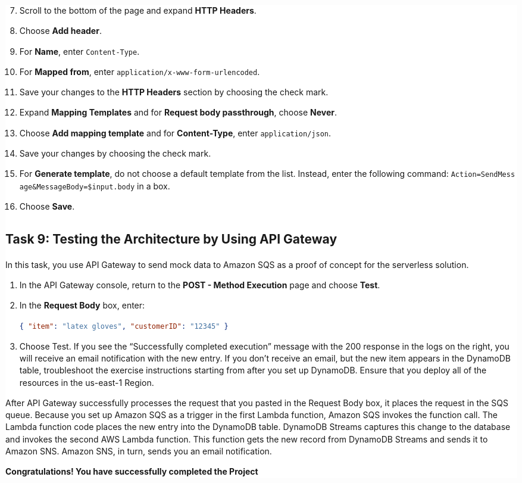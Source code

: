 7. Scroll to the bottom of the page and expand **HTTP Headers**.

8. Choose **Add header**.

9. For **Name**, enter `Content-Type`.

10. For **Mapped from**, enter `application/x-www-form-urlencoded`.

11. Save your changes to the **HTTP Headers** section by choosing the check mark.

12. Expand **Mapping Templates** and for **Request body passthrough**, choose **Never**.

13. Choose **Add mapping template** and for **Content-Type**, enter `application/json`.

14. Save your changes by choosing the check mark.

15. For **Generate template**, do not choose a default template from the list. Instead, enter the following command: `Action=SendMessage&MessageBody=$input.body` in a box.

16. Choose **Save**.

## Task 9: Testing the Architecture by Using API Gateway

In this task, you use API Gateway to send mock data to Amazon SQS as a proof of concept for the serverless solution.

1. In the API Gateway console, return to the **POST - Method Execution** page and choose **Test**.

2. In the **Request Body** box, enter:
   ```json
   { "item": "latex gloves", "customerID": "12345" }
   ```
3. Choose Test.
  If you see the “Successfully completed execution” message with the 200 response in the logs on the right, you will receive an email notification with the new entry. If you don’t        receive an email, but the new item appears in the DynamoDB table, troubleshoot the exercise instructions starting from after you set up DynamoDB. Ensure that you deploy all of the   
  resources in the us-east-1 Region.
  
  After API Gateway successfully processes the request that you pasted in the Request Body box, it places the request in the SQS queue. Because you set up Amazon SQS as a trigger in 
  the first Lambda function, Amazon SQS invokes the function call. The Lambda function code places the new entry into the DynamoDB table. DynamoDB Streams captures this change to the 
  database and invokes the second AWS Lambda function. This function gets the new record from DynamoDB Streams and sends it to Amazon SNS. Amazon SNS, in turn, sends you an email 
  notification.

**Congratulations! You have successfully completed the Project**
